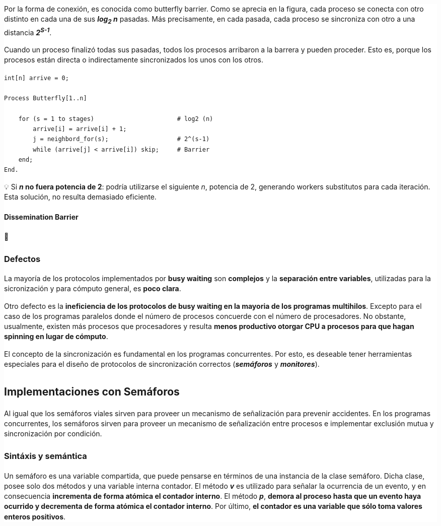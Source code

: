 Por la forma de conexión, es conocida como butterfly barrier. Como se aprecia en la figura, cada proceso se conecta con otro distinto en cada una de sus **_log<sub>2</sub> n_** pasadas. Más precisamente, en cada pasada, cada proceso se sincroniza con otro a una distancia **_2<sup>S-1</sup>_**.

Cuando un proceso finalizó todas sus pasadas, todos los procesos arribaron a la barrera y pueden proceder. Esto es, porque los procesos están directa o indirectamente sincronizados los unos con los otros.

```
int[n] arrive = 0;

Process Butterfly[1..n]

    for (s = 1 to stages)                       # log2 (n)
        arrive[i] = arrive[i] + 1;
        j = neighbord_for(s);                   # 2^(s-1)
        while (arrive[j] < arrive[i]) skip;     # Barrier
    end;
End.

```

:bulb: Si **_n_ no fuera potencia de 2**: podría utilizarse el siguiente _n_, potencia de 2, generando workers substitutos para cada iteración. Esta solución, no resulta demasiado eficiente.

#### Dissemination Barrier

:construction:

### Defectos

La mayoría de los protocolos implementados por **busy waiting** son **complejos** y la **separación entre variables**, utilizadas para la sicronización y para cómputo general, es **poco clara**.

Otro defecto es la **ineficiencia de los protocolos de busy waiting en la mayoria de los programas multihilos**. Excepto para el caso de los programas paralelos donde el número de procesos concuerde con el número de procesadores. No obstante, usualmente, existen más procesos que procesadores y resulta **menos productivo otorgar CPU a procesos para que hagan spinning en lugar de cómputo**.

El concepto de la sincronización es fundamental en los programas concurrentes. Por esto, es deseable tener herramientas especiales para el diseño de protocolos de sincronización correctos (**_semáforos_** y **_monitores_**).

## Implementaciones con Semáforos

Al igual que los semáforos viales sirven para proveer un mecanismo de señalización para prevenir accidentes. En los programas concurrentes, los semáforos sirven para proveer un mecanismo de señalización entre procesos e implementar exclusión mutua y sincronización por condición.

### Sintáxis y semántica

Un semáforo es una variable compartida, que puede pensarse en términos de una instancia de la clase semáforo. Dicha clase, posee solo dos métodos y una variable interna contador.
El método **_v_** es utilizado para señalar la ocurrencia de un evento, y en consecuencia **incrementa de forma atómica el contador interno**. El método **_p_**, **demora al proceso hasta que un evento haya ocurrido y decrementa de forma atómica el contador interno**. Por último, **el contador es una variable que sólo toma valores enteros positivos**.
